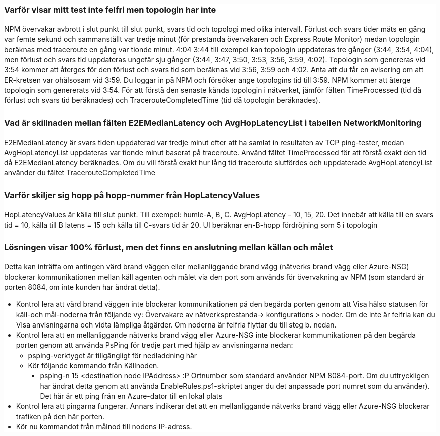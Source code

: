 ### <a name="why-does-my-test-show-unhealthy-but-the-topology-does-not"></a>Varför visar mitt test inte felfri men topologin har inte 
NPM övervakar avbrott i slut punkt till slut punkt, svars tid och topologi med olika intervall. Förlust och svars tider mäts en gång var femte sekund och sammanställt var tredje minut (för prestanda övervakaren och Express Route Monitor) medan topologin beräknas med traceroute en gång var tionde minut. 4:04 3:44 till exempel kan topologin uppdateras tre gånger (3:44, 3:54, 4:04), men förlust och svars tid uppdateras ungefär sju gånger (3:44, 3:47, 3:50, 3:53, 3:56, 3:59, 4:02). Topologin som genereras vid 3:54 kommer att återges för den förlust och svars tid som beräknas vid 3:56, 3:59 och 4:02. Anta att du får en avisering om att ER-kretsen var ohälsosam vid 3:59. Du loggar in på NPM och försöker ange topologins tid till 3:59. NPM kommer att återge topologin som genererats vid 3:54. För att förstå den senaste kända topologin i nätverket, jämför fälten TimeProcessed (tid då förlust och svars tid beräknades) och TracerouteCompletedTime (tid då topologin beräknades). 

### <a name="what-is-the-difference-between-the-fields-e2emedianlatency-and-avghoplatencylist-in-the-networkmonitoring-table"></a>Vad är skillnaden mellan fälten E2EMedianLatency och AvgHopLatencyList i tabellen NetworkMonitoring
E2EMedianLatency är svars tiden uppdaterad var tredje minut efter att ha samlat in resultaten av TCP ping-tester, medan AvgHopLatencyList uppdateras var tionde minut baserat på traceroute. Använd fältet TimeProcessed för att förstå exakt den tid då E2EMedianLatency beräknades. Om du vill förstå exakt hur lång tid traceroute slutfördes och uppdaterade AvgHopLatencyList använder du fältet TracerouteCompletedTime

### <a name="why-does-hop-by-hop-latency-numbers-differ-from-hoplatencyvalues"></a>Varför skiljer sig hopp på hopp-nummer från HopLatencyValues 
HopLatencyValues är källa till slut punkt.
Till exempel: humle-A, B, C. AvgHopLatency – 10, 15, 20. Det innebär att källa till en svars tid = 10, källa till B latens = 15 och källa till C-svars tid är 20. UI beräknar en-B-hopp fördröjning som 5 i topologin

### <a name="the-solution-shows-100-loss-but-there-is-connectivity-between-the-source-and-destination"></a>Lösningen visar 100% förlust, men det finns en anslutning mellan källan och målet
Detta kan inträffa om antingen värd brand väggen eller mellanliggande brand vägg (nätverks brand vägg eller Azure-NSG) blockerar kommunikationen mellan käll agenten och målet via den port som används för övervakning av NPM (som standard är porten 8084, om inte kunden har ändrat detta).

* Kontrol lera att värd brand väggen inte blockerar kommunikationen på den begärda porten genom att Visa hälso statusen för käll-och mål-noderna från följande vy: Övervakare av nätverksprestanda-> konfigurations > noder. 
  Om de inte är felfria kan du Visa anvisningarna och vidta lämpliga åtgärder. Om noderna är felfria flyttar du till steg b. nedan.
* Kontrol lera att en mellanliggande nätverks brand vägg eller Azure-NSG inte blockerar kommunikationen på den begärda porten genom att använda PsPing för tredje part med hjälp av anvisningarna nedan:
  * psping-verktyget är tillgängligt för nedladdning [här](https://technet.microsoft.com/sysinternals/psping.aspx) 
  * Kör följande kommando från Källnoden.
    * psping-n 15 \<destination node IPAddress\> :P Ortnumber som standard använder NPM 8084-port. Om du uttryckligen har ändrat detta genom att använda EnableRules.ps1-skriptet anger du det anpassade port numret som du använder). Det här är ett ping från en Azure-dator till en lokal plats
* Kontrol lera att pingarna fungerar. Annars indikerar det att en mellanliggande nätverks brand vägg eller Azure-NSG blockerar trafiken på den här porten.
* Kör nu kommandot från målnod till nodens IP-adress.
